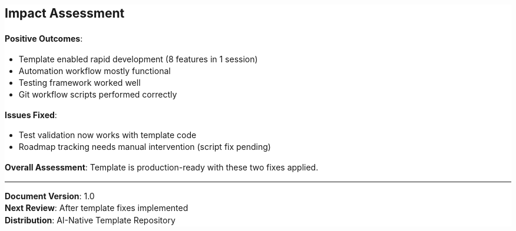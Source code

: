 ## Impact Assessment

**Positive Outcomes**:

- Template enabled rapid development (8 features in 1 session)
- Automation workflow mostly functional
- Testing framework worked well
- Git workflow scripts performed correctly

**Issues Fixed**:

- Test validation now works with template code
- Roadmap tracking needs manual intervention (script fix pending)

**Overall Assessment**: Template is production-ready with these two fixes applied.

---

**Document Version**: 1.0  
**Next Review**: After template fixes implemented  
**Distribution**: AI-Native Template Repository
